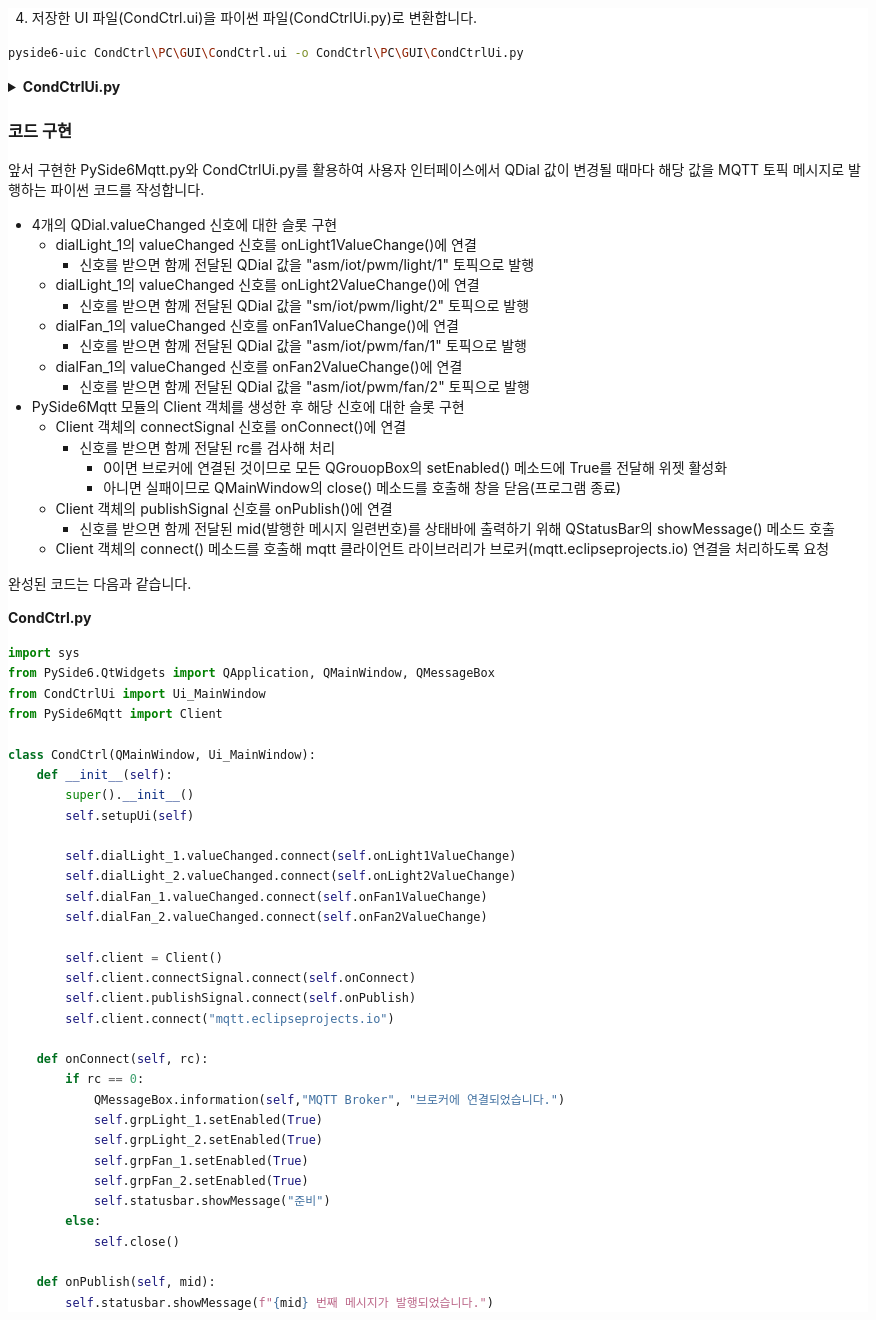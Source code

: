 4. 저장한 UI 파일(CondCtrl.ui)을 파이썬 파일(CondCtrlUi.py)로 변환합니다.
```sh
pyside6-uic CondCtrl\PC\GUI\CondCtrl.ui -o CondCtrl\PC\GUI\CondCtrlUi.py
```

<details><summary><b>CondCtrlUi.py</b></summary></details>

### 코드 구현
앞서 구현한 PySide6Mqtt.py와 CondCtrlUi.py를 활용하여 사용자 인터페이스에서 QDial 값이 변경될 때마다 해당 값을 MQTT 토픽 메시지로 발행하는 파이썬 코드를 작성합니다.

- 4개의 QDial.valueChanged 신호에 대한 슬롯 구현
  - dialLight_1의 valueChanged 신호를 onLight1ValueChange()에 연결
    - 신호를 받으면 함께 전달된 QDial 값을 "asm/iot/pwm/light/1" 토픽으로 발행
  - dialLight_1의 valueChanged 신호를 onLight2ValueChange()에 연결
    - 신호를 받으면 함께 전달된 QDial 값을 "sm/iot/pwm/light/2" 토픽으로 발행
  - dialFan_1의 valueChanged 신호를 onFan1ValueChange()에 연결
    - 신호를 받으면 함께 전달된 QDial 값을 "asm/iot/pwm/fan/1" 토픽으로 발행
  - dialFan_1의 valueChanged 신호를 onFan2ValueChange()에 연결
    - 신호를 받으면 함께 전달된 QDial 값을 "asm/iot/pwm/fan/2" 토픽으로 발행
- PySide6Mqtt 모듈의 Client 객체를 생성한 후 해당 신호에 대한 슬롯 구현
  - Client 객체의 connectSignal 신호를 onConnect()에 연결
    - 신호를 받으면 함께 전달된 rc를 검사해 처리
      - 0이면 브로커에 연결된 것이므로 모든 QGrouopBox의 setEnabled() 메소드에 True를 전달해 위젯 활성화
      - 아니면 실패이므로 QMainWindow의 close() 메소드를 호출해 창을 닫음(프로그램 종료)
  - Client 객체의 publishSignal 신호를 onPublish()에 연결
    - 신호를 받으면 함께 전달된 mid(발행한 메시지 일련번호)를 상태바에 출력하기 위해 QStatusBar의 showMessage() 메소드 호출
  - Client 객체의 connect() 메소드를 호출해 mqtt 클라이언트 라이브러리가 브로커(mqtt.eclipseprojects.io) 연결을 처리하도록 요청

완성된 코드는 다음과 같습니다.

**CondCtrl.py**
```python
import sys
from PySide6.QtWidgets import QApplication, QMainWindow, QMessageBox
from CondCtrlUi import Ui_MainWindow
from PySide6Mqtt import Client

class CondCtrl(QMainWindow, Ui_MainWindow):
    def __init__(self):
        super().__init__()
        self.setupUi(self)
        
        self.dialLight_1.valueChanged.connect(self.onLight1ValueChange)
        self.dialLight_2.valueChanged.connect(self.onLight2ValueChange)
        self.dialFan_1.valueChanged.connect(self.onFan1ValueChange)
        self.dialFan_2.valueChanged.connect(self.onFan2ValueChange)
        
        self.client = Client()
        self.client.connectSignal.connect(self.onConnect)
        self.client.publishSignal.connect(self.onPublish)
        self.client.connect("mqtt.eclipseprojects.io")
    
    def onConnect(self, rc):
        if rc == 0:
            QMessageBox.information(self,"MQTT Broker", "브로커에 연결되었습니다.")
            self.grpLight_1.setEnabled(True)
            self.grpLight_2.setEnabled(True)
            self.grpFan_1.setEnabled(True)
            self.grpFan_2.setEnabled(True)
            self.statusbar.showMessage("준비")
        else:
            self.close()
    
    def onPublish(self, mid):
        self.statusbar.showMessage(f"{mid} 번째 메시지가 발행되었습니다.")
```